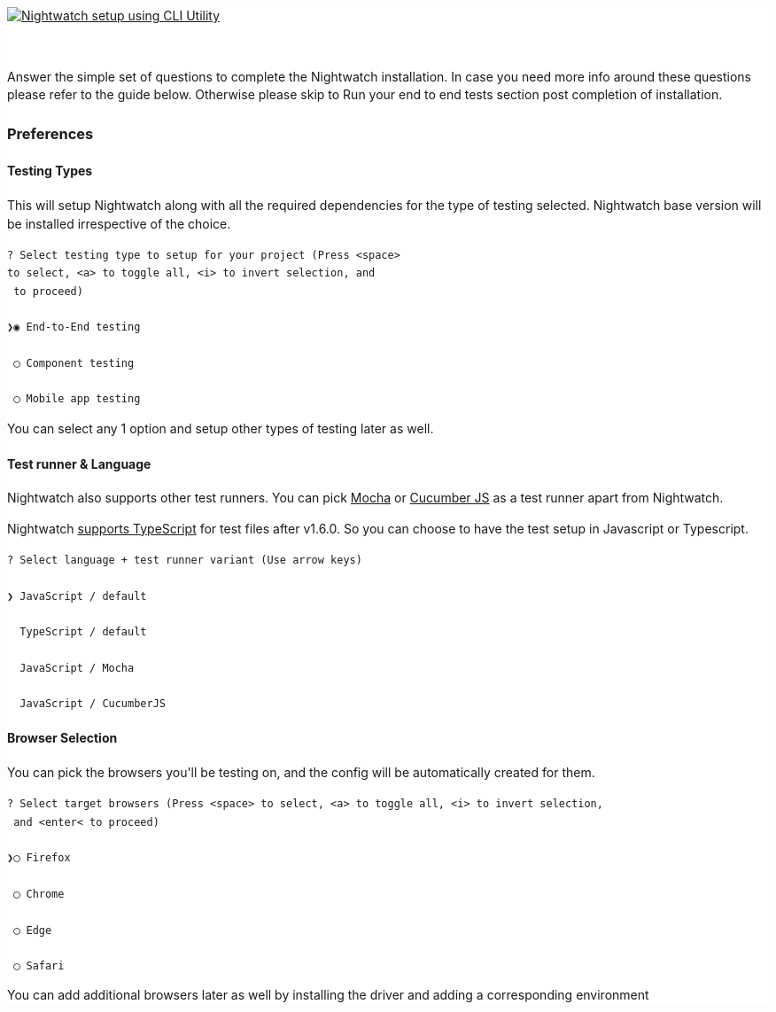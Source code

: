 <a href="https://github-production-user-asset-6210df.s3.amazonaws.com/1677755/242005915-a270e3c5-04ff-48e8-9f21-0a72c2b47756.gif"><img alt="Nightwatch setup using CLI Utility" src="https://github-production-user-asset-6210df.s3.amazonaws.com/1677755/242005915-a270e3c5-04ff-48e8-9f21-0a72c2b47756.gif" class="img-with-dropshadow"></a>

</br>

Answer the simple set of questions to complete the Nightwatch installation. In case you need more info around these questions please refer to the guide below. Otherwise please skip to Run your end to end tests section post completion of installation. 

### Preferences

#### Testing Types

This will setup Nightwatch along with all the required dependencies for the type of testing selected. Nightwatch base version will be installed irrespective of the choice.

<pre class="hide-indicator"><code>? Select testing type to setup for your project (Press &#60;space&#62; 
to select, &#60;a&#62; to toggle all, &#60;i&#62; to invert selection, and 
<enter> to proceed) </br>
❯◉ End-to-End testing </br>
 ◯ Component testing </br>
 ◯ Mobile app testing</code></pre>

<div class="alert alert-info">
You can select any 1 option and setup other types of testing later as well. 
</div>

#### Test runner & Language

Nightwatch also supports other test runners. You can pick [Mocha][15] or [Cucumber JS][16] as a test runner apart from Nightwatch.

Nightwatch [supports TypeScript][17] for test files after v1.6.0. So you can choose to have the test setup in Javascript or Typescript.

<pre class="hide-indicator"><code>? Select language + test runner variant (Use arrow keys) </br>
❯ JavaScript / default </br>
  TypeScript / default  </br>
  JavaScript / Mocha  </br>
  JavaScript / CucumberJS </code></pre>

#### Browser Selection

You can pick the browsers you'll be testing on, and the config will be automatically created for them. 

<pre class="hide-indicator"><code>? Select target browsers (Press &#60;space&#62; to select, &#60;a&#62; to toggle all, &#60;i&#62; to invert selection,
 and &#60;enter&#60; to proceed) </br>
❯◯ Firefox </br>
 ◯ Chrome </br>
 ◯ Edge </br>
 ◯ Safari</code></pre>

 <div class="alert alert-info">
 You can add additional browsers later as well by installing the driver and adding a corresponding environment
</div>


[1]:    https://nodejs.org/
[2]:    https://nodejs.org/
[3]:    https://npmjs.com
[4]:    https://www.npmjs.com/package/geckodriver
[5]:    https://github.com/mozilla/geckodriver/releases
[6]:    https://www.npmjs.com/package/chromedriver
[7]:    https://chromedriver.chromium.org/downloads
[8]:    https://docs.microsoft.com/en-us/microsoft-edge/webdriver-chromium/?tabs=c-sharp#download-microsoft-edge-driver
[9]:    https://developer.apple.com/documentation/webkit/about_webdriver_for_safari/
[10]:   https://selenium.dev/documentation/en/grid/
[11]:   https://www.oracle.com/technetwork/java/javase/downloads/index.html
[12]:   https://www.npmjs.com/package/selenium-server
[13]:   https://github.com/SeleniumHQ/selenium/releases
[15]:   https://nightwatchjs.org/guide/third-party-runners/using-mocha.html
[16]:   https://nightwatchjs.org/blog/running-cucumber-tests-with-nightwatch/
[17]:   https://github.com/nightwatchjs/nightwatch/releases/tag/v1.6.0
[18]:   /guide/writing-tests/introduction.html
[19]:   /guide/mobile-app-testing/introduction.html
[20]:   /guide/writing-tests/api-testing.html
[21]:   /guide/writing-tests/visual-regression-testing.html
[22]:   /guide/using-nightwatch/accessibility-testing.html